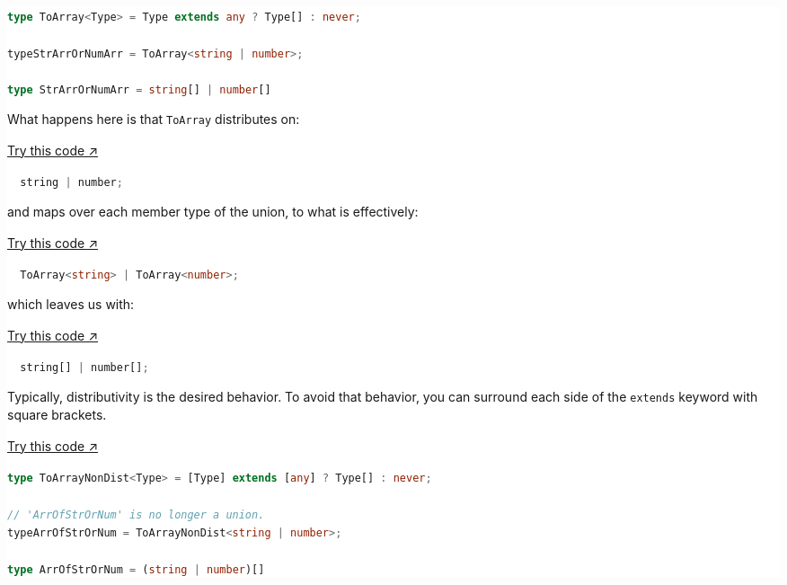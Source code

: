 ```ts
type ToArray<Type> = Type extends any ? Type[] : never;

typeStrArrOrNumArr = ToArray<string | number>;

type StrArrOrNumArr = string[] | number[]
```

What happens here is that `ToArray` distributes on:

[Try this code ↗](https://www.typescriptlang.org/play#code/C4TwDgpgBAysBOBBe8Dy8ByBXAts+UAvAFBRQD05UAtLQMZbC3WlQDOCAlgHYDmUAHyjdcAIwjwA3EA)

```ts
  string | number;
```

and maps over each member type of the union, to what is effectively:

[Try this code ↗](https://www.typescriptlang.org/play#code/C4TwDgpgBAKg9gQQE5IIYgDw3BAfFAXlhyggA9gIA7AEwGcpUqQoB+YyAbQF0oAuKFQgA3CEgDcAKFCQoAZWBJkSAPJIAcgFcAtssKSoUAPRGoAWgsBjTcAtmDsRCnQY6igJZUA5vgA+j5RcqHQAjMVxxIA)

```ts
  ToArray<string> | ToArray<number>;
```

which leaves us with:

[Try this code ↗](https://www.typescriptlang.org/play#code/C4TwDgpgBAysBOBBe8Dy8ByBXAts+UAvAFBRQD05UAtLQMZbC3WlQDOCAlgHYDmA2gF0oAHyjdcAIwjwhAbiA)

```ts
  string[] | number[];
```

Typically, distributivity is the desired behavior.
To avoid that behavior, you can surround each side of the `extends` keyword with square brackets.

[Try this code ↗](https://www.typescriptlang.org/play#code/C4TwDgpgBAKg9gQQE5IIYgHJwHYBECWAzsADwzgQB8UAvFANrmQC6UEAHsBNgCaEOpsIVgH5YFeqwBcUbBABuEJAG4AUKoD0GqAHJkSAPIAzAMrBDSDAFcAtjqhFZcKABscAcyVRUUK9nw4AHSqoJBQ+sZmFtY2tLCIKOhYeESkxEj42O5QAD6ytgBGSpRqWlDlAHoiQA)

```ts
type ToArrayNonDist<Type> = [Type] extends [any] ? Type[] : never;

// 'ArrOfStrOrNum' is no longer a union.
typeArrOfStrOrNum = ToArrayNonDist<string | number>;

type ArrOfStrOrNum = (string | number)[]
```
